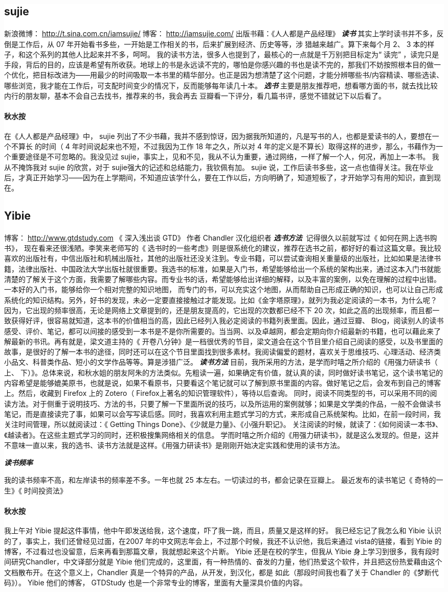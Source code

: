 ## sujie

新浪微博： http://t.sina.com.cn/iamsujie/
博客： http://iamsujie.com/
出版书藉：《人人都是产品经理》
***读书***
其实上学时读书并不多，反倒是工作后，从 07 年开始看书多些，一开始是工作相关的书，后来扩展到经济、历史等等，涉 猎越来越广。算下来每个月 2、 3 本的样子，和这个系列的其他人比起来并不多，呵呵。
我的读书方法，很多人也提到了，最核心的一点就是千万别把目标定为“ 读完” ，读完只是手段，背后的目的，应该是希望有所收获。地球上的书是永远读不完的，哪怕是你感兴趣的书也是读不完的，那我们不妨按照根本目的做一个优化，把目标改进为——用最少的时间吸取一本书里的精华部分。也正是因为想清楚了这个问题，才能分辨哪些书/内容精读、哪些选读、哪些浏览，我才能在工作后，可支配时间变少的情况下，反而能够每年读几十本。
***选书***
主要是朋友推荐吧，想看哪方面的书，就去找比较内行的朋友聊，基本不会自己去找书，推荐来的书，我会再去 豆瓣看一下评分，看几篇书评，感觉不错就记下以后看了。

#### 秋水按

在《人人都是产品经理》中， sujie 列出了不少书藉，我并不感到惊讶，因为据我所知道的，凡是写书的人，也都是爱读书的人，要想在一个不算长 的时间（ 4 年时间说起来也不短，不过我因为工作 18 年之久，所以对 4 年的定义是不算长）取得这样的进步，那么，书藉作为一个重要途径是不可忽略的。我没见过 sujie，事实上，见和不见，我从不认为重要，通过网络，一样了解一个人，何况，再加上一本书。 我从不掩饰我对 sujie 的欣赏，对于 sujie强大的记述和总结能力，我钦佩有加。
sujie 说，工作后读书多些，这一点也值得关注。我在毕业后，才真正开始学习——因为在上学期间，不知道应该学什么，要在工作以后，方向明确了，知道短板了，才开始学习有用的知识，直到现在。



## Yibie

博客： http://www.gtdstudy.com
《 深入浅出谈 GTD》 作者
Chandler 汉化组织者
***选书方法***
​	记得很久以前就写过《 如何在网上选书购书》， 现在看来还很浅陋。李笑来老师写的《 选书时的一些考虑》则是很系统化的建议，推荐在选书之前，都好好的看过这篇文章。我比较喜欢的出版社有，中信出版社和机械出版社，其他的出版社还没关注到。专业书籍，可以尝试查询相关重量级的出版社，比如如果是法律书籍，法律出版社、中国政法大学出版社就很重要。我选书的标准，如果是入门书，希望能够给出一个系统的架构出来，通过这本入门书就能清楚的了解关于这个方面，我需要了解哪些内容。而专业书的话，希望能够给出详细的解释，以及丰富的案例，以免在理解的过程中出错。一本好的入门书，能够给你一个相对完整的知识地图， 而专门的书，可以充实这个地图，从而帮助自己形成正确的知识，也可以让自己形成系统化的知识结构。另外，好书的发现，未必一定要直接接触过才能发现。比如《金字塔原理》，就列为我必定阅读的一本书，为什么呢？因为，它出现的频率很高，无论是网络上文章提到的，还是朋友提高的，它出现的次数都已经不下 20 次，如此之高的出现频率，而且都一致获得好评，很容易就知道，这本书的价值相当的高，因此已经列入我必定阅读的书籍列表里面。
​	因此，通过豆瓣、 Blog，阅读别人的读书 感受、评价、笔记，都可以间接的感受到一本书是不是你所需要的。当当网、以及卓越网，都会定期向你介绍最新的书籍，也可以藉此来了解最新的书讯。再有就是，梁文道主持的《 开卷八分钟》是一档很优秀的节目，梁文道会在这个节目里介绍自己阅读的感受，以及书里面的 故事，是很好的了解一本书的途径，同时还可以在这个节目里面找到很多素材。我阅读偏爱的题材，喜欢关于思维技巧、心理活动、经济类小品文、科普类作品、短小的文学作品等等。算是涉猎广泛。
***读书方法***
​	目前，我所采用的方法，是学而时嘻之所介绍的《用强力研读书（ 上、 下）》。总体来说，和秋水姐的朋友阿朱的方法类似。先粗读一遍，如果确定有价值，就认真的读，同时做好读书笔记，这个读书笔记的内容希望是能够媲美原书，也就是说，如果不看原书，只要看这个笔记就可以了解到原书里面的内容。做好笔记之后，会发布到自己的博客上。然后，收藏到 Firefox 上的 Zotero（ Firefox上著名的知识管理软件），等待以后查询。
​	同时，阅读不同类型的书，可以采用不同的阅读方法。对于侧重于说明技巧、方法的书，只要了解一下里面所说的技巧，以及所运用的案例就够；如果是文学类的作品，一般不会做读书笔记，而是直接读完了事，如果可以会写写读后感。同时，我喜欢利用主题式学习的方式，来形成自己系统架构。比如，在前一段时间，我关注时间管理，所以就阅读过：《 Getting Things Done》、《少就是力量》、《小强升职记》。
关注阅读的时候，就读了：《如何阅读一本书》、《越读者》。在这些主题式学习的同时，还积极搜集网络相关的信息。 学而时嘻之所介绍的《用强力研读书》，就是这么发现的。但是，这并不意味一直以来，我的选书、读书方法就是这样。《用强力研读书》是刚刚开始决定实践和使用的读书方法。

***读书频率***

我的读书频率不高，和左岸读书的频率差不多。一年也就 25 本左右。一切读过的书，都会记录在豆瓣上。
最近发布的读书笔记《 奇特的一生》《 时间投资法》

#### 秋水按

我上午对 Yibie 提起这件事情，他中午即发送给我，这个速度，吓了我一跳，而且，质量又是这样的好。
我已经忘记了我怎么和 Yibie 认识的了，事实上，我们还曾经见过面，在2007 年的中文网志年会上，不过那个时候，我还不认识他，我后来通过 vista的链接，看到 Yibie 的博客，不过看过也没留意，后来再看到那篇文章，我就想起来这个片断。
Yibie 还是在校的学生，但我从 Yibie 身上学习到很多，我有段时间研究Chandler，中文译部分就是 Yibie 他们完成的，这里面，有一种热情的、奋发的力量，他们热爱这个软件，并且把这份热爱藉由这个文档散布开。在这个意义上，Chandler 真是一个特异的产品，从开发，到汉化，都是 如此（那段时间我也看了关于 Chandler 的《梦断代码》）。
Yibie 他们的博客， GTDStudy 也是一个非常专业的博客，里面有大量深具价值的内容。
